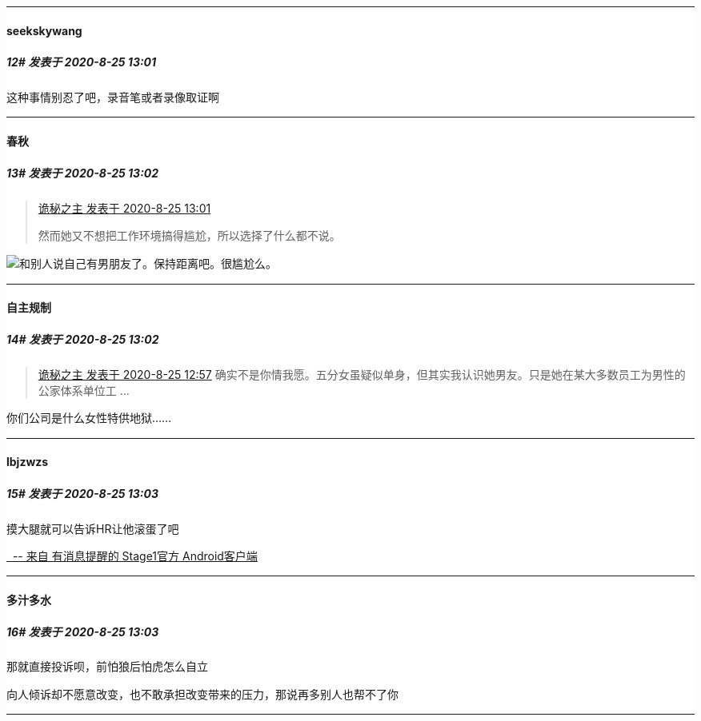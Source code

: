 
-----

####  seekskywang  
##### 12#       发表于 2020-8-25 13:01


这种事情别忍了吧，录音笔或者录像取证啊


-----

####  春秋  
##### 13#       发表于 2020-8-25 13:02


<blockquote><a href="httphttps://bbs.saraba1st.com/2b/forum.php?mod=redirect&amp;goto=findpost&amp;pid=48544949&amp;ptid=1956486" target="_blank">诡秘之主 发表于 2020-8-25 13:01</a>

然而她又不想把工作环境搞得尴尬，所以选择了什么都不说。</blockquote>
<img src="https://static.saraba1st.com/image/smiley/face2017/218.png" referrerpolicy="no-referrer">和别人说自己有男朋友了。保持距离吧。很尴尬么。


-----

####  自主规制  
##### 14#       发表于 2020-8-25 13:02


<blockquote><a href="httphttps://bbs.saraba1st.com/2b/forum.php?mod=redirect&amp;goto=findpost&amp;pid=48544910&amp;ptid=1956486" target="_blank">诡秘之主 发表于 2020-8-25 12:57</a>
确实不是你情我愿。五分女虽疑似单身，但其实我认识她男友。只是她在某大多数员工为男性的公家体系单位工 ...</blockquote>
你们公司是什么女性特供地狱……


-----

####  lbjzwzs  
##### 15#       发表于 2020-8-25 13:03


摸大腿就可以告诉HR让他滚蛋了吧

[  -- 来自 有消息提醒的 Stage1官方 Android客户端](https://www.coolapk.com/apk/140634)


-----

####  多汁多水  
##### 16#       发表于 2020-8-25 13:03


那就直接投诉呗，前怕狼后怕虎怎么自立

向人倾诉却不愿意改变，也不敢承担改变带来的压力，那说再多别人也帮不了你


-----
